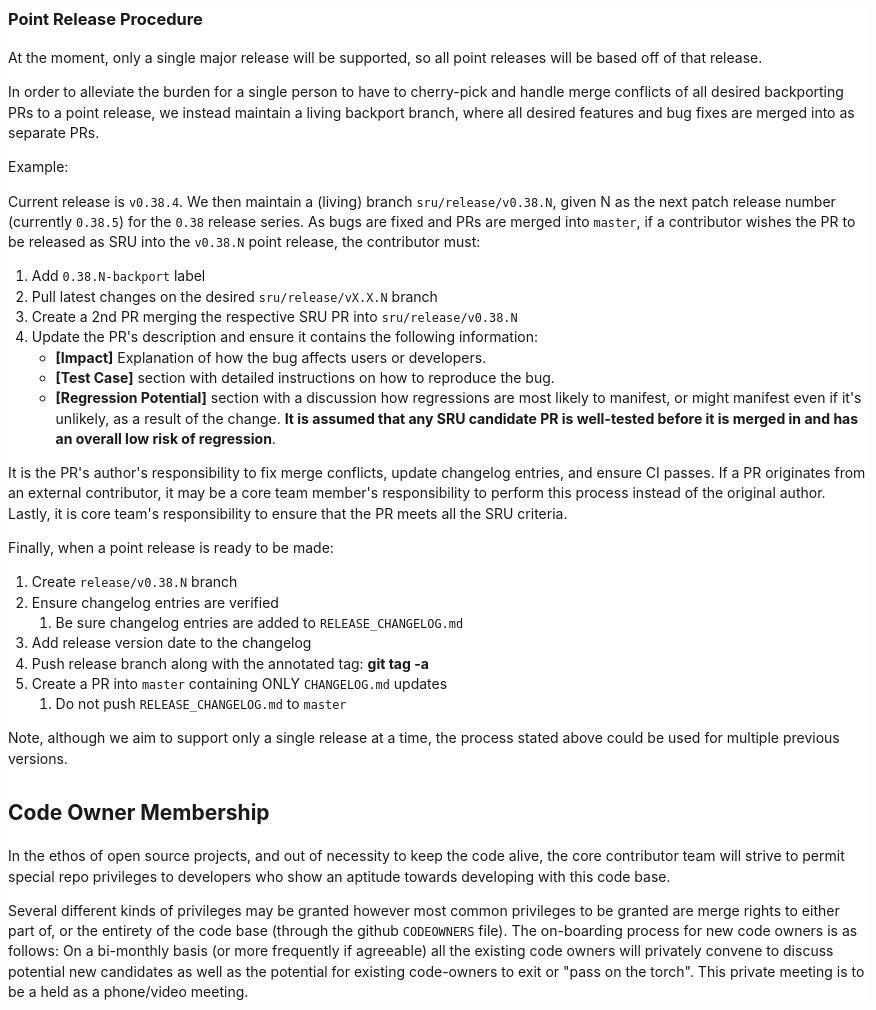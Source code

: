 ### Point Release Procedure

At the moment, only a single major release will be supported, so all point releases will be based
off of that release.

In order to alleviate the burden for a single person to have to cherry-pick and handle merge conflicts
of all desired backporting PRs to a point release, we instead maintain a living backport branch, where
all desired features and bug fixes are merged into as separate PRs.

Example:

Current release is `v0.38.4`. We then maintain a (living) branch `sru/release/v0.38.N`, given N as
the next patch release number (currently `0.38.5`) for the `0.38` release series. As bugs are fixed
and PRs are merged into `master`, if a contributor wishes the PR to be released as SRU into the
`v0.38.N` point release, the contributor must:

1. Add `0.38.N-backport` label
2. Pull latest changes on the desired `sru/release/vX.X.N` branch
3. Create a 2nd PR merging the respective SRU PR into `sru/release/v0.38.N`
4. Update the PR's description and ensure it contains the following information:
   - **[Impact]** Explanation of how the bug affects users or developers.
   - **[Test Case]** section with detailed instructions on how to reproduce the bug.
   - **[Regression Potential]** section with a discussion how regressions are most likely to manifest, or might
     manifest even if it's unlikely, as a result of the change. **It is assumed that any SRU candidate PR is
     well-tested before it is merged in and has an overall low risk of regression**.

It is the PR's author's responsibility to fix merge conflicts, update changelog entries, and
ensure CI passes. If a PR originates from an external contributor, it may be a core team member's
responsibility to perform this process instead of the original author.
Lastly, it is core team's responsibility to ensure that the PR meets all the SRU criteria.

Finally, when a point release is ready to be made:

1. Create `release/v0.38.N` branch
2. Ensure changelog entries are verified
   1. Be sure changelog entries are added to `RELEASE_CHANGELOG.md`
3. Add release version date to the changelog
4. Push release branch along with the annotated tag: **git tag -a**
5. Create a PR into `master` containing ONLY `CHANGELOG.md` updates
   1. Do not push `RELEASE_CHANGELOG.md` to `master`

Note, although we aim to support only a single release at a time, the process stated above could be
used for multiple previous versions.

## Code Owner Membership

In the ethos of open source projects, and out of necessity to keep the code
alive, the core contributor team will strive to permit special repo privileges
to developers who show an aptitude towards developing with this code base.

Several different kinds of privileges may be granted however most common
privileges to be granted are merge rights to either part of, or the entirety of the
code base (through the github `CODEOWNERS` file). The on-boarding process for
new code owners is as follows: On a bi-monthly basis (or more frequently if
agreeable) all the existing code owners will privately convene to discuss
potential new candidates as well as the potential for existing code-owners to
exit or "pass on the torch". This private meeting is to be a held as a
phone/video meeting.
